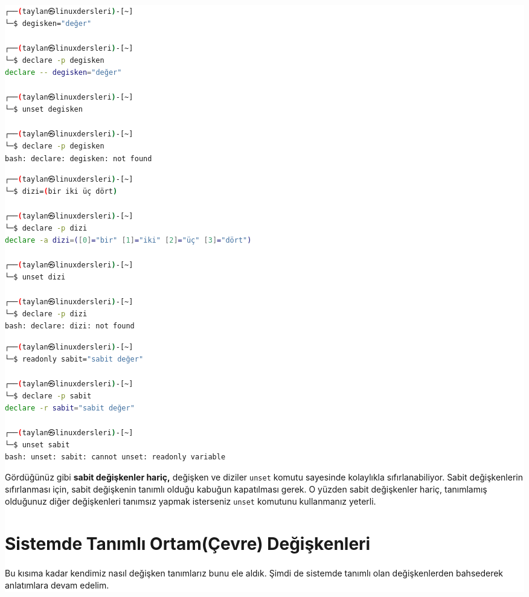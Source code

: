 ```bash
┌──(taylan㉿linuxdersleri)-[~]
└─$ degisken="değer"

┌──(taylan㉿linuxdersleri)-[~]
└─$ declare -p degisken
declare -- degisken="değer"

┌──(taylan㉿linuxdersleri)-[~]
└─$ unset degisken 

┌──(taylan㉿linuxdersleri)-[~]
└─$ declare -p degisken
bash: declare: degisken: not found
```

```bash
┌──(taylan㉿linuxdersleri)-[~]
└─$ dizi=(bir iki üç dört)

┌──(taylan㉿linuxdersleri)-[~]
└─$ declare -p dizi 
declare -a dizi=([0]="bir" [1]="iki" [2]="üç" [3]="dört")

┌──(taylan㉿linuxdersleri)-[~]
└─$ unset dizi

┌──(taylan㉿linuxdersleri)-[~]
└─$ declare -p dizi
bash: declare: dizi: not found
```

```bash
┌──(taylan㉿linuxdersleri)-[~]
└─$ readonly sabit="sabit değer"

┌──(taylan㉿linuxdersleri)-[~]
└─$ declare -p sabit 
declare -r sabit="sabit değer"

┌──(taylan㉿linuxdersleri)-[~]
└─$ unset sabit 
bash: unset: sabit: cannot unset: readonly variable
```

Gördüğünüz gibi **sabit değişkenler hariç,** değişken ve diziler `unset` komutu sayesinde kolaylıkla sıfırlanabiliyor. Sabit değişkenlerin sıfırlanması için, sabit değişkenin tanımlı olduğu kabuğun kapatılması gerek. O yüzden sabit değişkenler hariç, tanımlamış olduğunuz diğer değişkenleri tanımsız yapmak isterseniz `unset` komutunu kullanmanız yeterli.

# Sistemde Tanımlı Ortam(Çevre) Değişkenleri

Bu kısıma kadar kendimiz nasıl değişken tanımlarız bunu ele aldık. Şimdi de sistemde tanımlı olan değişkenlerden bahsederek anlatımlara devam edelim.
